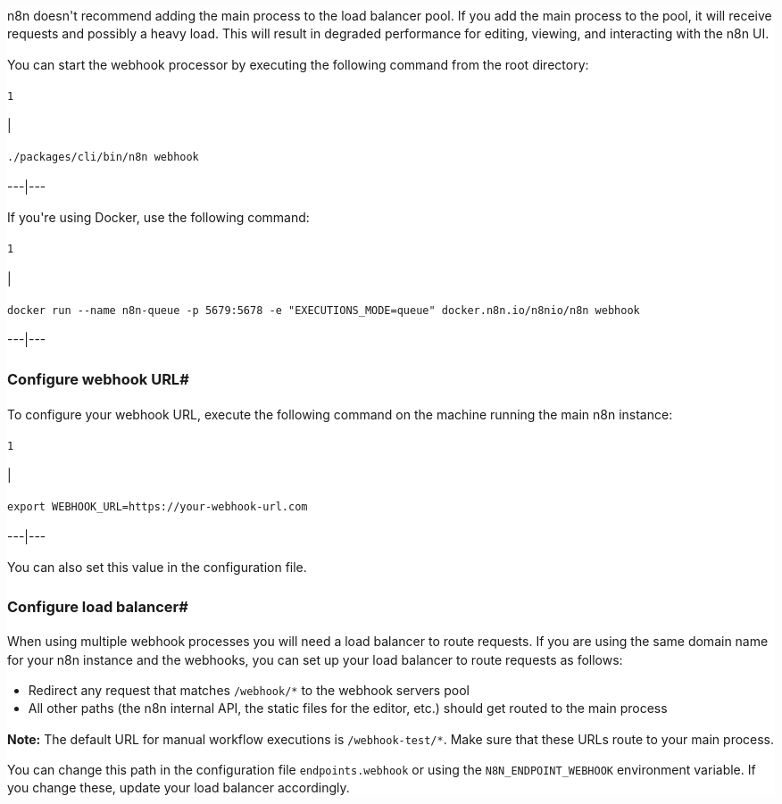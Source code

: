 n8n doesn't recommend adding the main process to the load balancer pool. If you add the main process to the pool, it will receive requests and possibly a heavy load. This will result in degraded performance for editing, viewing, and interacting with the n8n UI.

You can start the webhook processor by executing the following command from the root directory:
    
    
    1

| 
    
    
    ./packages/cli/bin/n8n webhook
      
  
---|---  
  
If you're using Docker, use the following command:
    
    
    1

| 
    
    
    docker run --name n8n-queue -p 5679:5678 -e "EXECUTIONS_MODE=queue" docker.n8n.io/n8nio/n8n webhook
      
  
---|---  
  
### Configure webhook URL#

To configure your webhook URL, execute the following command on the machine running the main n8n instance:
    
    
    1

| 
    
    
    export WEBHOOK_URL=https://your-webhook-url.com
      
  
---|---  
  
You can also set this value in the configuration file.

### Configure load balancer#

When using multiple webhook processes you will need a load balancer to route requests. If you are using the same domain name for your n8n instance and the webhooks, you can set up your load balancer to route requests as follows:

  * Redirect any request that matches `/webhook/*` to the webhook servers pool
  * All other paths (the n8n internal API, the static files for the editor, etc.) should get routed to the main process

**Note:** The default URL for manual workflow executions is `/webhook-test/*`. Make sure that these URLs route to your main process.

You can change this path in the configuration file `endpoints.webhook` or using the `N8N_ENDPOINT_WEBHOOK` environment variable. If you change these, update your load balancer accordingly.
